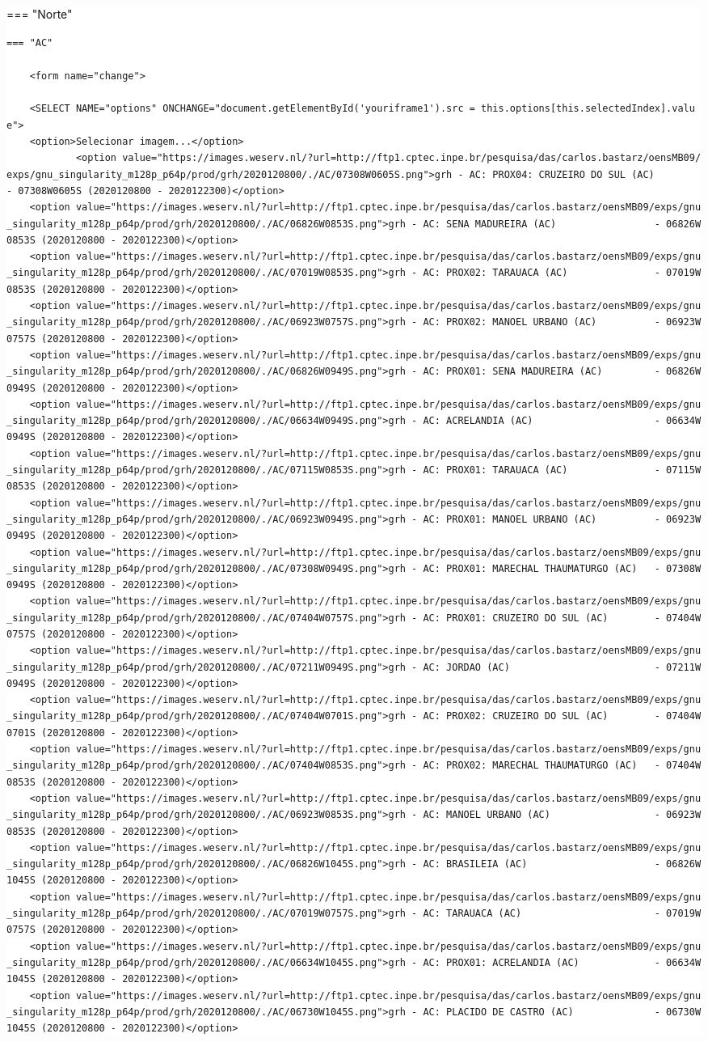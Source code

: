 

=== "Norte"

    === "AC"

        <form name="change">
        
        <SELECT NAME="options" ONCHANGE="document.getElementById('youriframe1').src = this.options[this.selectedIndex].value">
        <option>Selecionar imagem...</option>
                <option value="https://images.weserv.nl/?url=http://ftp1.cptec.inpe.br/pesquisa/das/carlos.bastarz/oensMB09/exps/gnu_singularity_m128p_p64p/prod/grh/2020120800/./AC/07308W0605S.png">grh - AC: PROX04: CRUZEIRO DO SUL (AC)        - 07308W0605S (2020120800 - 2020122300)</option>
        <option value="https://images.weserv.nl/?url=http://ftp1.cptec.inpe.br/pesquisa/das/carlos.bastarz/oensMB09/exps/gnu_singularity_m128p_p64p/prod/grh/2020120800/./AC/06826W0853S.png">grh - AC: SENA MADUREIRA (AC)                 - 06826W0853S (2020120800 - 2020122300)</option>
        <option value="https://images.weserv.nl/?url=http://ftp1.cptec.inpe.br/pesquisa/das/carlos.bastarz/oensMB09/exps/gnu_singularity_m128p_p64p/prod/grh/2020120800/./AC/07019W0853S.png">grh - AC: PROX02: TARAUACA (AC)               - 07019W0853S (2020120800 - 2020122300)</option>
        <option value="https://images.weserv.nl/?url=http://ftp1.cptec.inpe.br/pesquisa/das/carlos.bastarz/oensMB09/exps/gnu_singularity_m128p_p64p/prod/grh/2020120800/./AC/06923W0757S.png">grh - AC: PROX02: MANOEL URBANO (AC)          - 06923W0757S (2020120800 - 2020122300)</option>
        <option value="https://images.weserv.nl/?url=http://ftp1.cptec.inpe.br/pesquisa/das/carlos.bastarz/oensMB09/exps/gnu_singularity_m128p_p64p/prod/grh/2020120800/./AC/06826W0949S.png">grh - AC: PROX01: SENA MADUREIRA (AC)         - 06826W0949S (2020120800 - 2020122300)</option>
        <option value="https://images.weserv.nl/?url=http://ftp1.cptec.inpe.br/pesquisa/das/carlos.bastarz/oensMB09/exps/gnu_singularity_m128p_p64p/prod/grh/2020120800/./AC/06634W0949S.png">grh - AC: ACRELANDIA (AC)                     - 06634W0949S (2020120800 - 2020122300)</option>
        <option value="https://images.weserv.nl/?url=http://ftp1.cptec.inpe.br/pesquisa/das/carlos.bastarz/oensMB09/exps/gnu_singularity_m128p_p64p/prod/grh/2020120800/./AC/07115W0853S.png">grh - AC: PROX01: TARAUACA (AC)               - 07115W0853S (2020120800 - 2020122300)</option>
        <option value="https://images.weserv.nl/?url=http://ftp1.cptec.inpe.br/pesquisa/das/carlos.bastarz/oensMB09/exps/gnu_singularity_m128p_p64p/prod/grh/2020120800/./AC/06923W0949S.png">grh - AC: PROX01: MANOEL URBANO (AC)          - 06923W0949S (2020120800 - 2020122300)</option>
        <option value="https://images.weserv.nl/?url=http://ftp1.cptec.inpe.br/pesquisa/das/carlos.bastarz/oensMB09/exps/gnu_singularity_m128p_p64p/prod/grh/2020120800/./AC/07308W0949S.png">grh - AC: PROX01: MARECHAL THAUMATURGO (AC)   - 07308W0949S (2020120800 - 2020122300)</option>
        <option value="https://images.weserv.nl/?url=http://ftp1.cptec.inpe.br/pesquisa/das/carlos.bastarz/oensMB09/exps/gnu_singularity_m128p_p64p/prod/grh/2020120800/./AC/07404W0757S.png">grh - AC: PROX01: CRUZEIRO DO SUL (AC)        - 07404W0757S (2020120800 - 2020122300)</option>
        <option value="https://images.weserv.nl/?url=http://ftp1.cptec.inpe.br/pesquisa/das/carlos.bastarz/oensMB09/exps/gnu_singularity_m128p_p64p/prod/grh/2020120800/./AC/07211W0949S.png">grh - AC: JORDAO (AC)                         - 07211W0949S (2020120800 - 2020122300)</option>
        <option value="https://images.weserv.nl/?url=http://ftp1.cptec.inpe.br/pesquisa/das/carlos.bastarz/oensMB09/exps/gnu_singularity_m128p_p64p/prod/grh/2020120800/./AC/07404W0701S.png">grh - AC: PROX02: CRUZEIRO DO SUL (AC)        - 07404W0701S (2020120800 - 2020122300)</option>
        <option value="https://images.weserv.nl/?url=http://ftp1.cptec.inpe.br/pesquisa/das/carlos.bastarz/oensMB09/exps/gnu_singularity_m128p_p64p/prod/grh/2020120800/./AC/07404W0853S.png">grh - AC: PROX02: MARECHAL THAUMATURGO (AC)   - 07404W0853S (2020120800 - 2020122300)</option>
        <option value="https://images.weserv.nl/?url=http://ftp1.cptec.inpe.br/pesquisa/das/carlos.bastarz/oensMB09/exps/gnu_singularity_m128p_p64p/prod/grh/2020120800/./AC/06923W0853S.png">grh - AC: MANOEL URBANO (AC)                  - 06923W0853S (2020120800 - 2020122300)</option>
        <option value="https://images.weserv.nl/?url=http://ftp1.cptec.inpe.br/pesquisa/das/carlos.bastarz/oensMB09/exps/gnu_singularity_m128p_p64p/prod/grh/2020120800/./AC/06826W1045S.png">grh - AC: BRASILEIA (AC)                      - 06826W1045S (2020120800 - 2020122300)</option>
        <option value="https://images.weserv.nl/?url=http://ftp1.cptec.inpe.br/pesquisa/das/carlos.bastarz/oensMB09/exps/gnu_singularity_m128p_p64p/prod/grh/2020120800/./AC/07019W0757S.png">grh - AC: TARAUACA (AC)                       - 07019W0757S (2020120800 - 2020122300)</option>
        <option value="https://images.weserv.nl/?url=http://ftp1.cptec.inpe.br/pesquisa/das/carlos.bastarz/oensMB09/exps/gnu_singularity_m128p_p64p/prod/grh/2020120800/./AC/06634W1045S.png">grh - AC: PROX01: ACRELANDIA (AC)             - 06634W1045S (2020120800 - 2020122300)</option>
        <option value="https://images.weserv.nl/?url=http://ftp1.cptec.inpe.br/pesquisa/das/carlos.bastarz/oensMB09/exps/gnu_singularity_m128p_p64p/prod/grh/2020120800/./AC/06730W1045S.png">grh - AC: PLACIDO DE CASTRO (AC)              - 06730W1045S (2020120800 - 2020122300)</option>
